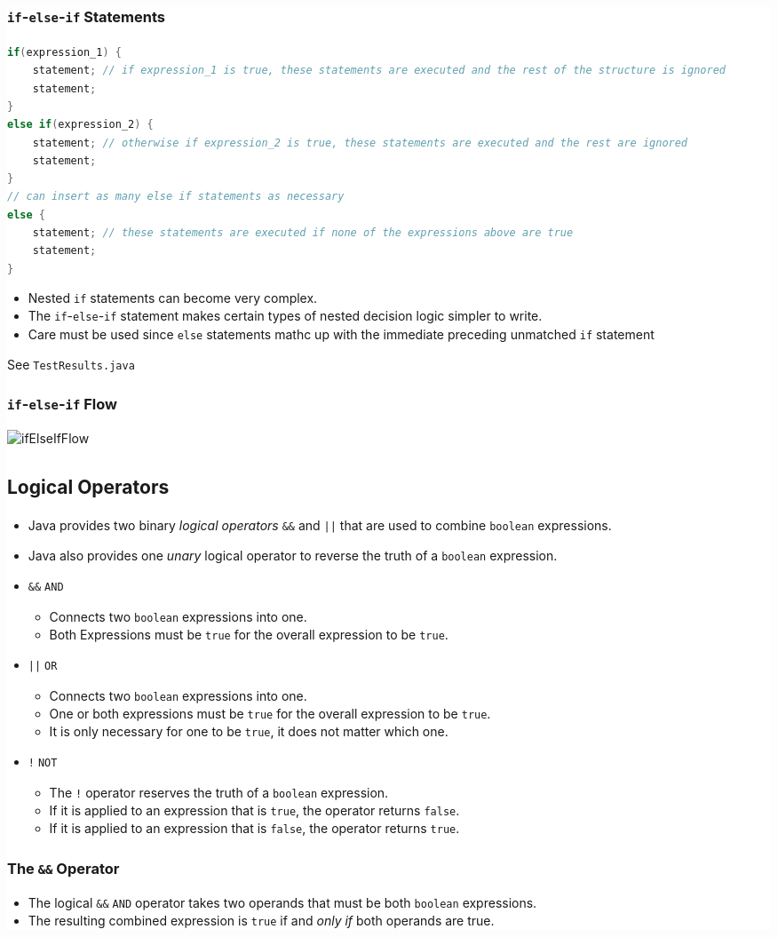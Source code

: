 ### `if`-`else`-`if` Statements

``` java
if(expression_1) {
	statement; // if expression_1 is true, these statements are executed and the rest of the structure is ignored
	statement;
}
else if(expression_2) {
	statement; // otherwise if expression_2 is true, these statements are executed and the rest are ignored
	statement;
}
// can insert as many else if statements as necessary
else {
	statement; // these statements are executed if none of the expressions above are true
	statement;
}
```

- Nested `if` statements can become very complex.
- The `if`-`else`-`if` statement makes certain types of nested decision logic simpler to write.
- Care must be used since `else` statements mathc up with the immediate preceding unmatched `if` statement

See `TestResults.java`

### `if`-`else`-`if` Flow

![ifElseIfFlow](http://i.imgur.com/tm858Xl.png)

## Logical Operators

- Java provides two binary *logical operators* `&&` and `||` that are used to combine `boolean` expressions.
- Java also provides one *unary* logical operator to reverse the truth of a `boolean` expression.

- `&&` `AND`
	- Connects two `boolean` expressions into one. 
	- Both Expressions must be `true` for the overall expression to be `true`.
- `||` `OR`
	- Connects two `boolean` expressions into one.
	- One or both expressions must be `true` for the overall expression to be `true`.
	- It is only necessary for one to be `true`, it does not matter which one.
- `!` `NOT`
	- The `!` operator reserves the truth of a `boolean` expression.
	- If it is applied to an expression that is `true`, the operator returns `false`.
	- If it is applied to an expression that is `false`, the operator returns `true`.

### The `&&` Operator

- The logical `&&` `AND` operator takes two operands that must be both `boolean` expressions.
- The resulting combined expression is `true` if and *only if* both operands are true.
